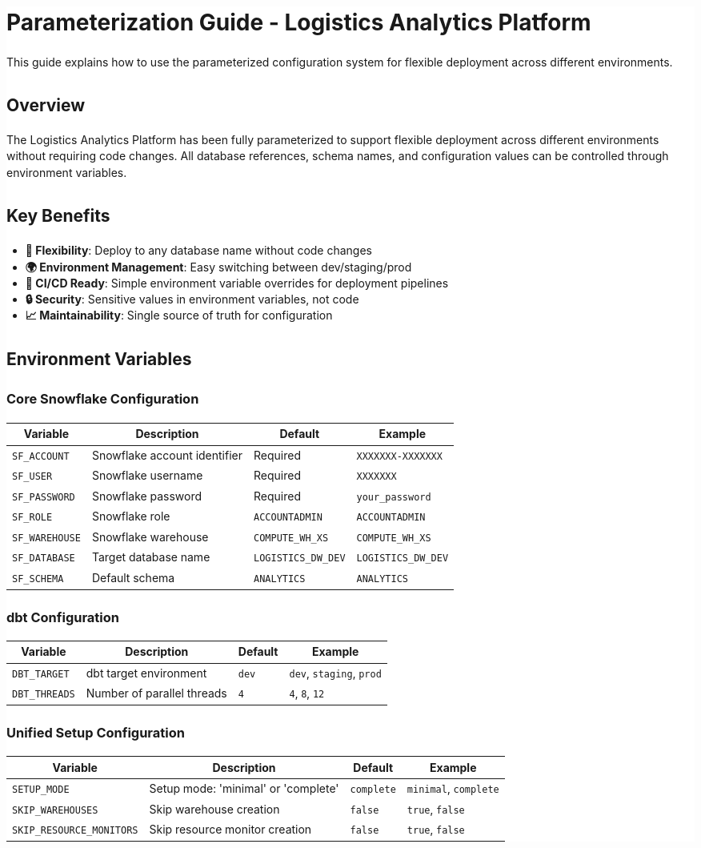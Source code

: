 # Parameterization Guide - Logistics Analytics Platform

This guide explains how to use the parameterized configuration system for flexible deployment across different environments.

## Overview

The Logistics Analytics Platform has been fully parameterized to support flexible deployment across different environments without requiring code changes. All database references, schema names, and configuration values can be controlled through environment variables.

## Key Benefits

- **🔧 Flexibility**: Deploy to any database name without code changes
- **🌍 Environment Management**: Easy switching between dev/staging/prod
- **🚀 CI/CD Ready**: Simple environment variable overrides for deployment pipelines
- **🔒 Security**: Sensitive values in environment variables, not code
- **📈 Maintainability**: Single source of truth for configuration

## Environment Variables

### Core Snowflake Configuration

| Variable | Description | Default | Example |
|----------|-------------|---------|---------|
| `SF_ACCOUNT` | Snowflake account identifier | Required | `XXXXXXX-XXXXXXX` |
| `SF_USER` | Snowflake username | Required | `XXXXXXX` |
| `SF_PASSWORD` | Snowflake password | Required | `your_password` |
| `SF_ROLE` | Snowflake role | `ACCOUNTADMIN` | `ACCOUNTADMIN` |
| `SF_WAREHOUSE` | Snowflake warehouse | `COMPUTE_WH_XS` | `COMPUTE_WH_XS` |
| `SF_DATABASE` | Target database name | `LOGISTICS_DW_DEV` | `LOGISTICS_DW_DEV` |
| `SF_SCHEMA` | Default schema | `ANALYTICS` | `ANALYTICS` |

### dbt Configuration

| Variable | Description | Default | Example |
|----------|-------------|---------|---------|
| `DBT_TARGET` | dbt target environment | `dev` | `dev`, `staging`, `prod` |
| `DBT_THREADS` | Number of parallel threads | `4` | `4`, `8`, `12` |

### Unified Setup Configuration

| Variable | Description | Default | Example |
|----------|-------------|---------|---------|
| `SETUP_MODE` | Setup mode: 'minimal' or 'complete' | `complete` | `minimal`, `complete` |
| `SKIP_WAREHOUSES` | Skip warehouse creation | `false` | `true`, `false` |
| `SKIP_RESOURCE_MONITORS` | Skip resource monitor creation | `false` | `true`, `false` |
